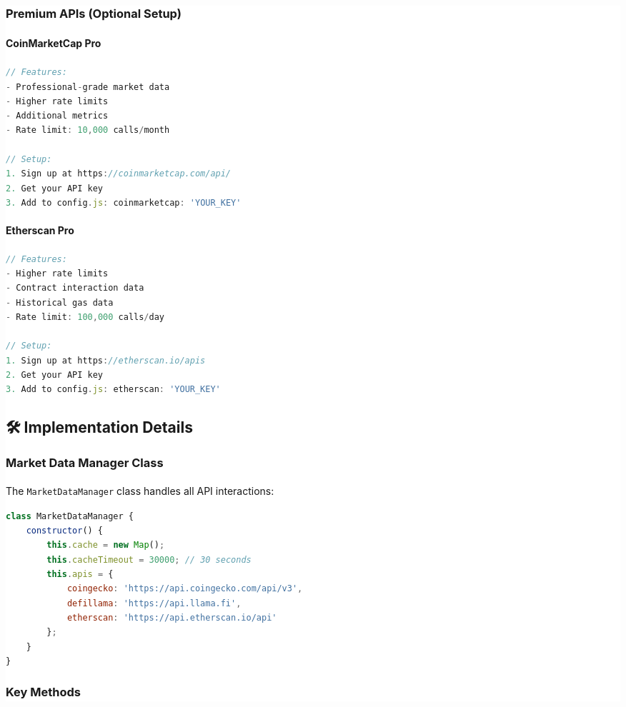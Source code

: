 ### **Premium APIs (Optional Setup)**

#### **CoinMarketCap Pro**
```javascript
// Features:
- Professional-grade market data
- Higher rate limits
- Additional metrics
- Rate limit: 10,000 calls/month

// Setup:
1. Sign up at https://coinmarketcap.com/api/
2. Get your API key
3. Add to config.js: coinmarketcap: 'YOUR_KEY'
```

#### **Etherscan Pro**
```javascript
// Features:
- Higher rate limits
- Contract interaction data
- Historical gas data
- Rate limit: 100,000 calls/day

// Setup:
1. Sign up at https://etherscan.io/apis
2. Get your API key
3. Add to config.js: etherscan: 'YOUR_KEY'
```

## 🛠️ **Implementation Details**

### **Market Data Manager Class**

The `MarketDataManager` class handles all API interactions:

```javascript
class MarketDataManager {
    constructor() {
        this.cache = new Map();
        this.cacheTimeout = 30000; // 30 seconds
        this.apis = {
            coingecko: 'https://api.coingecko.com/api/v3',
            defillama: 'https://api.llama.fi',
            etherscan: 'https://api.etherscan.io/api'
        };
    }
}
```

### **Key Methods**
